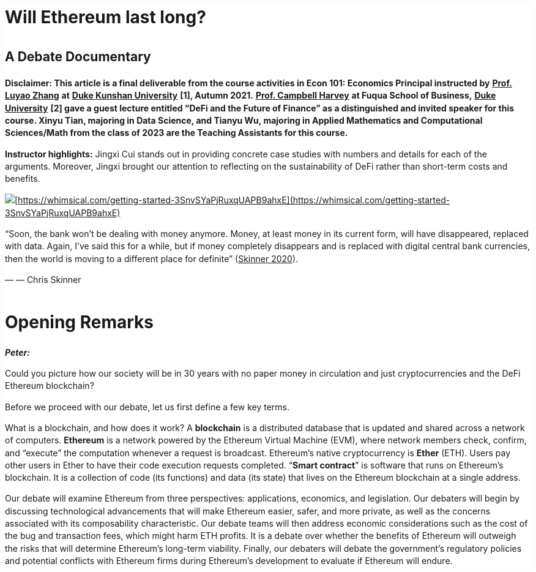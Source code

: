 **Will Ethereum last long?**
============================

A Debate Documentary
--------------------

**Disclaimer: This article is a final deliverable from the course activities in Econ 101: Economics Principal instructed by** [**Prof. Luyao Zhang**](https://scholars.duke.edu/person/luyao.zhang) **at** [**Duke Kunshan University**](https://dukekunshan.edu.cn/) **\[1\], Autumn 2021.** [**Prof. Campbell Harvey**](https://www.fuqua.duke.edu/faculty/campbell-harvey) **at Fuqua School of Business,** [**Duke University**](https://duke.edu/) **\[2\] gave a guest lecture entitled “DeFi and the Future of Finance” as a distinguished and invited speaker for this course. Xinyu Tian, majoring in Data Science, and Tianyu Wu, majoring in Applied Mathematics and Computational Sciences/Math from the class of 2023 are the Teaching Assistants for this course.**

**Instructor highlights:** Jingxi Cui stands out in providing concrete case studies with numbers and details for each of the arguments. Moreover, Jingxi brought our attention to reflecting on the sustainability of DeFi rather than short-term costs and benefits.

![](https://miro.medium.com/max/1400/1*p8fgUXdvC83MLFZulYqsdA.jpeg)[https://whimsical.com/getting-started-3SnvSYaPjRuxqUAPB9ahxE](https://whimsical.com/getting-started-3SnvSYaPjRuxqUAPB9ahxE)

“Soon, the bank won’t be dealing with money anymore. Money, at least money in its current form, will have disappeared, replaced with data. Again, I’ve said this for a while, but if money completely disappears and is replaced with digital central bank currencies, then the world is moving to a different place for definite” ([Skinner 2020](https://thefinanser.com/2020/10/will-defi-destroy-banking.html/)).

— — Chris Skinner

**Opening Remarks**
===================

**_Peter:_**

Could you picture how our society will be in 30 years with no paper money in circulation and just cryptocurrencies and the DeFi Ethereum blockchain?

Before we proceed with our debate, let us first define a few key terms.

What is a blockchain, and how does it work? A **blockchain** is a distributed database that is updated and shared across a network of computers. **Ethereum** is a network powered by the Ethereum Virtual Machine (EVM), where network members check, confirm, and “execute” the computation whenever a request is broadcast. Ethereum’s native cryptocurrency is **Ether** (ETH). Users pay other users in Ether to have their code execution requests completed. “**Smart contract**” is software that runs on Ethereum’s blockchain. It is a collection of code (its functions) and data (its state) that lives on the Ethereum blockchain at a single address.

Our debate will examine Ethereum from three perspectives: applications, economics, and legislation. Our debaters will begin by discussing technological advancements that will make Ethereum easier, safer, and more private, as well as the concerns associated with its composability characteristic. Our debate teams will then address economic considerations such as the cost of the bug and transaction fees, which might harm ETH profits. It is a debate over whether the benefits of Ethereum will outweigh the risks that will determine Ethereum’s long-term viability. Finally, our debaters will debate the government’s regulatory policies and potential conflicts with Ethereum firms during Ethereum’s development to evaluate if Ethereum will endure.
